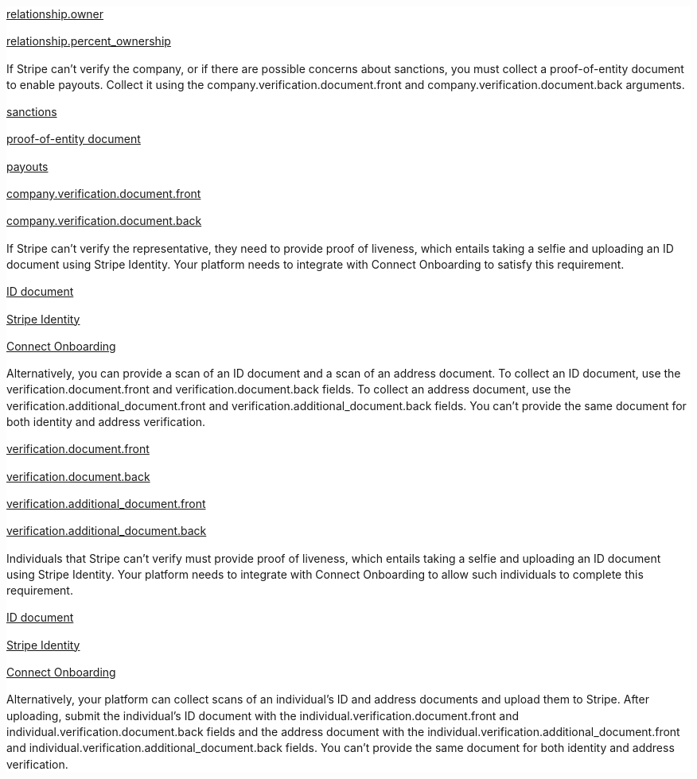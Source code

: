 [relationship.owner](/api/persons/object#person_object-relationship-owner)

[relationship.percent_ownership](/api/persons/object#person_object-relationship-percent_ownership)

If Stripe can’t verify the company, or if there are possible concerns about sanctions, you must collect a proof-of-entity document to enable payouts. Collect it using the company.verification.document.front and company.verification.document.back arguments.

[sanctions](/connect/risk-management/best-practices#sanctions-concerns)

[proof-of-entity document](/connect/handling-api-verification?country=CA&document-type=entity#acceptable-verification-documents)

[payouts](/payouts)

[company.verification.document.front](/api/accounts/object#account_object-company-verification-document-front)

[company.verification.document.back](/api/accounts/object#account_object-company-verification-document-back)

If Stripe can’t verify the representative, they need to provide proof of liveness, which entails taking a selfie and uploading an ID document using Stripe Identity. Your platform needs to integrate with Connect Onboarding to satisfy this requirement.

[ID document](/connect/handling-api-verification?country=CA&document-type=identity#acceptable-verification-documents)

[Stripe Identity](/identity)

[Connect Onboarding](https://stripe.com/connect/onboarding)

Alternatively, you can provide a scan of an ID document and a scan of an address document. To collect an ID document, use the verification.document.front and verification.document.back fields. To collect an address document, use the verification.additional_document.front and verification.additional_document.back fields. You can’t provide the same document for both identity and address verification.

[verification.document.front](/api/persons/object#person_object-verification-document-front)

[verification.document.back](/api/persons/object#person_object-verification-document-back)

[verification.additional_document.front](/api/persons/object#person_object-verification-additional_document-front)

[verification.additional_document.back](/api/persons/object#person_object-verification-additional_document-back)

Individuals that Stripe can’t verify must provide proof of liveness, which entails taking a selfie and uploading an ID document using Stripe Identity. Your platform needs to integrate with Connect Onboarding to allow such individuals to complete this requirement.

[ID document](/connect/handling-api-verification?country=CA&document-type=identity#acceptable-verification-documents)

[Stripe Identity](/identity)

[Connect Onboarding](https://stripe.com/connect/onboarding)

Alternatively, your platform can collect scans of an individual’s ID and address documents and upload them to Stripe. After uploading, submit the individual’s ID document with the individual.verification.document.front and individual.verification.document.back fields and the address document with the individual.verification.additional_document.front and individual.verification.additional_document.back fields. You can’t provide the same document for both identity and address verification.
